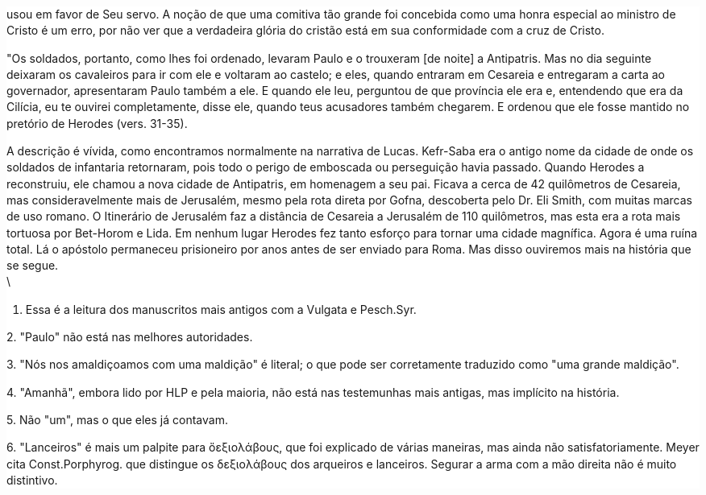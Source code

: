 usou em favor de Seu servo. A noção de que uma comitiva tão grande foi
concebida como uma honra especial ao ministro de Cristo é um erro, por
não ver que a verdadeira glória do cristão está em sua conformidade com
a cruz de Cristo.

"Os soldados, portanto, como lhes foi ordenado, levaram Paulo e o
trouxeram \[de noite\] a Antipatris. Mas no dia seguinte deixaram os
cavaleiros para ir com ele e voltaram ao castelo; e eles, quando
entraram em Cesareia e entregaram a carta ao governador, apresentaram
Paulo também a ele. E quando ele leu, perguntou de que província ele era
e, entendendo que era da Cilícia, eu te ouvirei completamente, disse
ele, quando teus acusadores também chegarem. E ordenou que ele fosse
mantido no pretório de Herodes (vers. 31-35).

A descrição é vívida, como encontramos normalmente na narrativa de
Lucas. Kefr-Saba era o antigo nome da cidade de onde os soldados de
infantaria retornaram, pois todo o perigo de emboscada ou perseguição
havia passado. Quando Herodes a reconstruiu, ele chamou a nova cidade de
Antipatris, em homenagem a seu pai. Ficava a cerca de 42 quilômetros de
Cesareia, mas consideravelmente mais de Jerusalém, mesmo pela rota
direta por Gofna, descoberta pelo Dr. Eli Smith, com muitas marcas de
uso romano. O Itinerário de Jerusalém faz a distância de Cesareia a
Jerusalém de 110 quilômetros, mas esta era a rota mais tortuosa por
Bet-Horom e Lida. Em nenhum lugar Herodes fez tanto esforço para tornar
uma cidade magnífica. Agora é uma ruína total. Lá o apóstolo permaneceu
prisioneiro por anos antes de ser enviado para Roma. Mas disso ouviremos
mais na história que se segue.\
\
1. Essa é a leitura dos manuscritos mais antigos com a Vulgata e
Pesch.Syr.

2\. \"Paulo\" não está nas melhores autoridades.

3\. \"Nós nos amaldiçoamos com uma maldição\" é literal; o que pode ser
corretamente traduzido como \"uma grande maldição\".

4\. \"Amanhã\", embora lido por HLP e pela maioria, não está nas
testemunhas mais antigas, mas implícito na história.

5\. Não \"um\", mas o que eles já contavam.

6\. \"Lanceiros\" é mais um palpite para ὄεξιολάβους, que foi explicado
de várias maneiras, mas ainda não satisfatoriamente. Meyer cita
Const.Porphyrog. que distingue os δεξιολάβους dos arqueiros e lanceiros.
Segurar a arma com a mão direita não é muito distintivo.
